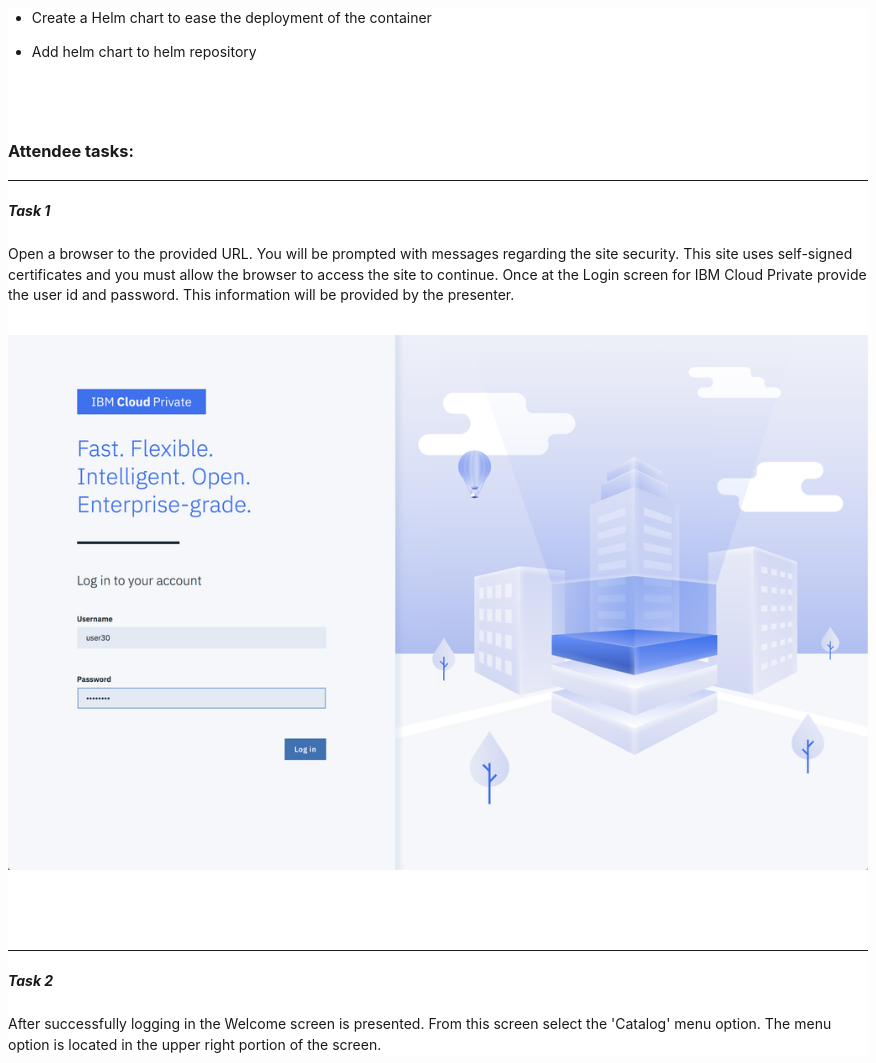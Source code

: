 - Create a Helm chart to ease the deployment of the container

- Add helm chart to helm repository


<br><br>

### Attendee tasks:

---
##### Task 1

Open a browser to the provided URL.  You will be prompted with messages regarding the site security.  This site uses self-signed certificates and you must allow the browser to access the site to continue.  Once at the Login screen for IBM Cloud Private provide the user id and password.  This information will be provided by the presenter.  


![](../images/icp-login.png)
---

<br><br>

---
##### Task 2

After successfully logging in the Welcome screen is presented.  From this screen select the 'Catalog' menu option.  The menu option is located in the upper right portion of the screen.
